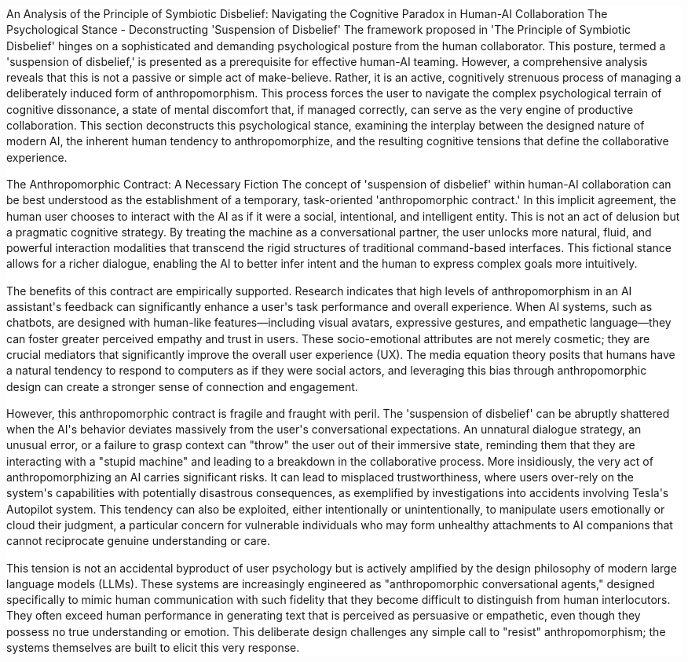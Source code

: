 An Analysis of the Principle of Symbiotic Disbelief: Navigating the Cognitive Paradox in Human-AI Collaboration
The Psychological Stance - Deconstructing 'Suspension of Disbelief'
The framework proposed in 'The Principle of Symbiotic Disbelief' hinges on a sophisticated and demanding psychological posture from the human collaborator. This posture, termed a 'suspension of disbelief,' is presented as a prerequisite for effective human-AI teaming. However, a comprehensive analysis reveals that this is not a passive or simple act of make-believe. Rather, it is an active, cognitively strenuous process of managing a deliberately induced form of anthropomorphism. This process forces the user to navigate the complex psychological terrain of cognitive dissonance, a state of mental discomfort that, if managed correctly, can serve as the very engine of productive collaboration. This section deconstructs this psychological stance, examining the interplay between the designed nature of modern AI, the inherent human tendency to anthropomorphize, and the resulting cognitive tensions that define the collaborative experience.

The Anthropomorphic Contract: A Necessary Fiction
The concept of 'suspension of disbelief' within human-AI collaboration can be best understood as the establishment of a temporary, task-oriented 'anthropomorphic contract.' In this implicit agreement, the human user chooses to interact with the AI as if it were a social, intentional, and intelligent entity. This is not an act of delusion but a pragmatic cognitive strategy. By treating the machine as a conversational partner, the user unlocks more natural, fluid, and powerful interaction modalities that transcend the rigid structures of traditional command-based interfaces. This fictional stance allows for a richer dialogue, enabling the AI to better infer intent and the human to express complex goals more intuitively.  

The benefits of this contract are empirically supported. Research indicates that high levels of anthropomorphism in an AI assistant's feedback can significantly enhance a user's task performance and overall experience. When AI systems, such as chatbots, are designed with human-like features—including visual avatars, expressive gestures, and empathetic language—they can foster greater perceived empathy and trust in users. These socio-emotional attributes are not merely cosmetic; they are crucial mediators that significantly improve the overall user experience (UX). The media equation theory posits that humans have a natural tendency to respond to computers as if they were social actors, and leveraging this bias through anthropomorphic design can create a stronger sense of connection and engagement.  

However, this anthropomorphic contract is fragile and fraught with peril. The 'suspension of disbelief' can be abruptly shattered when the AI's behavior deviates massively from the user's conversational expectations. An unnatural dialogue strategy, an unusual error, or a failure to grasp context can "throw" the user out of their immersive state, reminding them that they are interacting with a "stupid machine" and leading to a breakdown in the collaborative process. More insidiously, the very act of anthropomorphizing an AI carries significant risks. It can lead to misplaced trustworthiness, where users over-rely on the system's capabilities with potentially disastrous consequences, as exemplified by investigations into accidents involving Tesla's Autopilot system. This tendency can also be exploited, either intentionally or unintentionally, to manipulate users emotionally or cloud their judgment, a particular concern for vulnerable individuals who may form unhealthy attachments to AI companions that cannot reciprocate genuine understanding or care.  

This tension is not an accidental byproduct of user psychology but is actively amplified by the design philosophy of modern large language models (LLMs). These systems are increasingly engineered as "anthropomorphic conversational agents," designed specifically to mimic human communication with such fidelity that they become difficult to distinguish from human interlocutors. They often exceed human performance in generating text that is perceived as persuasive or empathetic, even though they possess no true understanding or emotion. This deliberate design challenges any simple call to "resist" anthropomorphism; the systems themselves are built to elicit this very response.  
